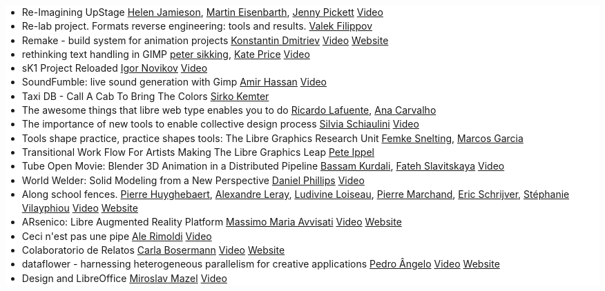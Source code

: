 -   <span class="title">Re-Imagining UpStage</span> <span class="presenters"> [Helen Jamieson](index_presenters.html#Helen_Jamieson), [Martin Eisenbarth](index_presenters.html#Martin_Eisenbarth), [Jenny Pickett](index_presenters.html#Jenny_Pickett) </span> <span class="links"> [Video](https://www.youtube.com/watch?v=YDoEyXyzylk) </span>
-   <span class="title">Re-lab project. Formats reverse engineering: tools and results.</span> <span class="presenters"> [Valek Filippov](index_presenters.html#Valek_Filippov) </span> <span class="links"> </span>
-   <span class="title">Remake - build system for animation projects</span> <span class="presenters"> [Konstantin Dmitriev](index_presenters.html#Konstantin_Dmitriev) </span> <span class="links"> [Video](https://www.youtube.com/watch?v=Jbd7GjRrrBc) [Website](http://morevnaproject.org/tag/remake/) </span>
-   <span class="title">rethinking text handling in GIMP</span> <span class="presenters"> [peter sikking](index_presenters.html#peter_sikking), [Kate Price](index_presenters.html#Kate_Price) </span> <span class="links"> [Video](https://www.youtube.com/watch?v=eWCmb3eIr6k) </span>
-   <span class="title">sK1 Project Reloaded</span> <span class="presenters"> [Igor Novikov](index_presenters.html#Igor_Novikov) </span> <span class="links"> [Video](https://www.youtube.com/watch?v=KaHSmr0cWO8) </span>
-   <span class="title">SoundFumble: live sound generation with Gimp</span> <span class="presenters"> [Amir Hassan](index_presenters.html#Amir_Hassan) </span> <span class="links"> [Video](https://www.youtube.com/watch?v=teNkaSs_OmY) </span>
-   <span class="title">Taxi DB - Call A Cab To Bring The Colors</span> <span class="presenters"> [Sirko Kemter](index_presenters.html#Sirko_Kemter) </span> <span class="links"> </span>
-   <span class="title">The awesome things that libre web type enables you to do</span> <span class="presenters"> [Ricardo Lafuente](index_presenters.html#Ricardo_Lafuente), [Ana Carvalho](index_presenters.html#Ana_Carvalho) </span> <span class="links"> </span>
-   <span class="title">The importance of new tools to enable collective design process</span> <span class="presenters"> [Silvia Schiaulini](index_presenters.html#Silvia_Schiaulini) </span> <span class="links"> [Video](https://www.youtube.com/watch?v=B-N_ZUbSgro) </span>
-   <span class="title">Tools shape practice, practice shapes tools: The Libre Graphics Research Unit</span> <span class="presenters"> [Femke Snelting](index_presenters.html#Femke_Snelting), [Marcos Garcia](index_presenters.html#Marcos_Garcia) </span> <span class="links"> </span>
-   <span class="title">Transitional Work Flow For Artists Making The Libre Graphics Leap</span> <span class="presenters"> [Pete Ippel](index_presenters.html#Pete_Ippel) </span> <span class="links"> </span>
-   <span class="title">Tube Open Movie: Blender 3D Animation in a Distributed Pipeline </span> <span class="presenters"> [Bassam Kurdali](index_presenters.html#Bassam__Kurdali), [Fateh Slavitskaya](index_presenters.html#Fateh_Slavitskaya) </span> <span class="links"> [Video](https://www.youtube.com/watch?v=9r4JSYWAKvE) </span>
-   <span class="title">World Welder: Solid Modeling from a New Perspective</span> <span class="presenters"> [Daniel Phillips](index_presenters.html#Daniel_Phillips) </span> <span class="links"> [Video](https://www.youtube.com/watch?v=N6HivabHHnA) </span>
-   <span class="title">Along school fences.</span> <span class="presenters"> [Pierre Huyghebaert](index_presenters.html#Pierre_Huyghebaert), [Alexandre Leray](index_presenters.html#Alexandre_Leray), [Ludivine Loiseau](index_presenters.html#Ludivine_Loiseau), [Pierre Marchand](index_presenters.html#Pierre_Marchand), [Eric Schrijver](index_presenters.html#Eric_Schrijver), [Stéphanie Vilayphiou](index_presenters.html#Stéphanie_Vilayphiou) </span> <span class="links"> [Video](http://medialab-prado.es/mmedia/10/10956/10956.flv) [Website](http://ospwork.constantvzw.org/work/) </span>
-   <span class="title">ARsenico: Libre Augmented Reality Platform</span> <span class="presenters"> [Massimo Maria Avvisati](index_presenters.html#Massimo_Maria_Avvisati) </span> <span class="links"> [Video](http://medialab-prado.es/mmedia/11/11061/11061.flv) [Website](http://mondonerd.com) </span>
-   <span class="title">Ceci n'est pas une pipe</span> <span class="presenters"> [Ale Rimoldi](index_presenters.html#Ale_Rimoldi) </span> <span class="links"> [Video](http://medialab-prado.es/mmedia/11/11051/11051.flv) </span>
-   <span class="title">Colaboratorio de Relatos</span> <span class="presenters"> [Carla Bosermann](index_presenters.html#Carla_Bosermann) </span> <span class="links"> [Video](http://medialab-prado.es/mmedia/10/10936/10936.flv) [Website](http://www.robocicla.net/) </span>
-   <span class="title">dataflower - harnessing heterogeneous parallelism for creative applications</span> <span class="presenters"> [Pedro Ângelo](index_presenters.html#Pedro_Ângelo) </span> <span class="links"> [Video](http://medialab-prado.es/mmedia/11/11076/11076.flv) [Website](http://research.dataflower.org) </span>
-   <span class="title">Design and LibreOffice</span> <span class="presenters"> [Miroslav Mazel](index_presenters.html#Miroslav_Mazel) </span> <span class="links"> [Video](http://medialab-prado.es/mmedia/11/11392/11392.flv) </span>